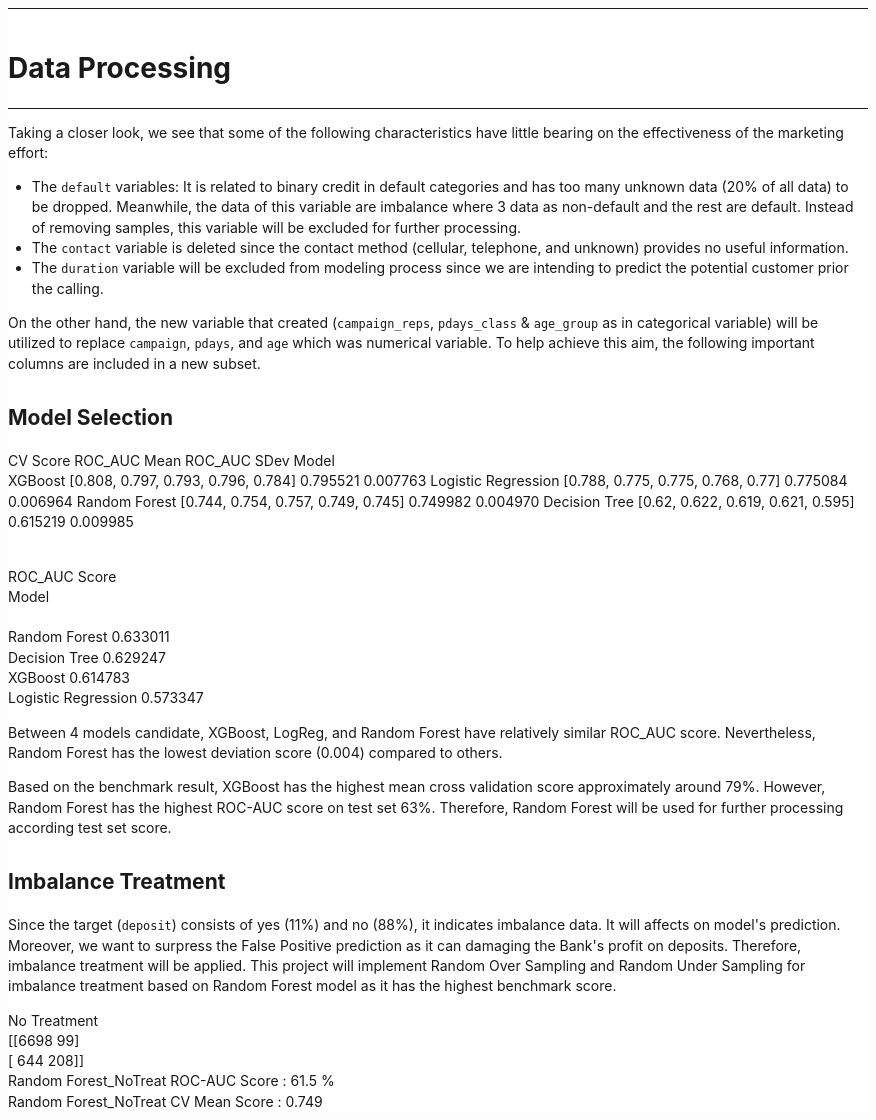 
---
# **Data Processing**
---

Taking a closer look, we see that some of the following characteristics have little bearing on the effectiveness of the marketing effort: 
- The `default` variables: It is related to binary credit in default categories and has too many unknown data (20% of all data) to be dropped. Meanwhile, the data of this variable are imbalance where 3 data as non-default and the rest are default. Instead of removing samples, this variable will be excluded for further processing.
- The `contact` variable is deleted since the contact method (cellular, telephone, and unknown) provides no useful information. 
- The `duration` variable will be excluded from modeling process since we are intending to predict the potential customer prior the calling.

On the other hand, the new variable that created (`campaign_reps`, `pdays_class` & `age_group` as in categorical variable) will be utilized to replace `campaign`, `pdays`, and `age` which was numerical variable. To help achieve this aim, the following important columns are included in a new subset.

## Model Selection

CV Score ROC_AUC	                                    Mean ROC_AUC	SDev
Model			
XGBoost	            [0.808, 0.797, 0.793, 0.796, 0.784]	 0.795521	  0.007763
Logistic Regression	[0.788, 0.775, 0.775, 0.768, 0.77]	 0.775084	  0.006964
Random Forest	    [0.744, 0.754, 0.757, 0.749, 0.745]	 0.749982	  0.004970
Decision Tree	    [0.62, 0.622, 0.619, 0.621, 0.595]	 0.615219	  0.009985

<br>ROC_AUC Score
<br>Model	
<br>Random Forest	0.633011
<br>Decision Tree	0.629247
<br>XGBoost	0.614783
<br>Logistic Regression	0.573347

Between 4 models candidate, XGBoost, LogReg, and Random Forest have relatively similar ROC_AUC score. Nevertheless, Random Forest has the lowest deviation score (0.004) compared to others.

Based on the benchmark result, XGBoost has the highest mean cross validation score approximately around 79%. However, Random Forest has the highest ROC-AUC score on test set 63%. Therefore, Random Forest will be used for further processing according test set score. 

## **Imbalance Treatment**

Since the target (`deposit`) consists of yes (11%) and no (88%), it indicates imbalance data. It will affects on model's prediction. Moreover, we want to surpress the False Positive prediction as it can damaging the Bank's profit on deposits. Therefore, imbalance treatment will be applied. This project will implement Random Over Sampling and Random Under Sampling for imbalance treatment based on Random Forest model as it has the highest benchmark score.

No Treatment
<br>[[6698   99]
<br> [ 644  208]]
<br>Random Forest_NoTreat ROC-AUC Score :  61.5 %
<br>Random Forest_NoTreat CV Mean Score :  0.749
